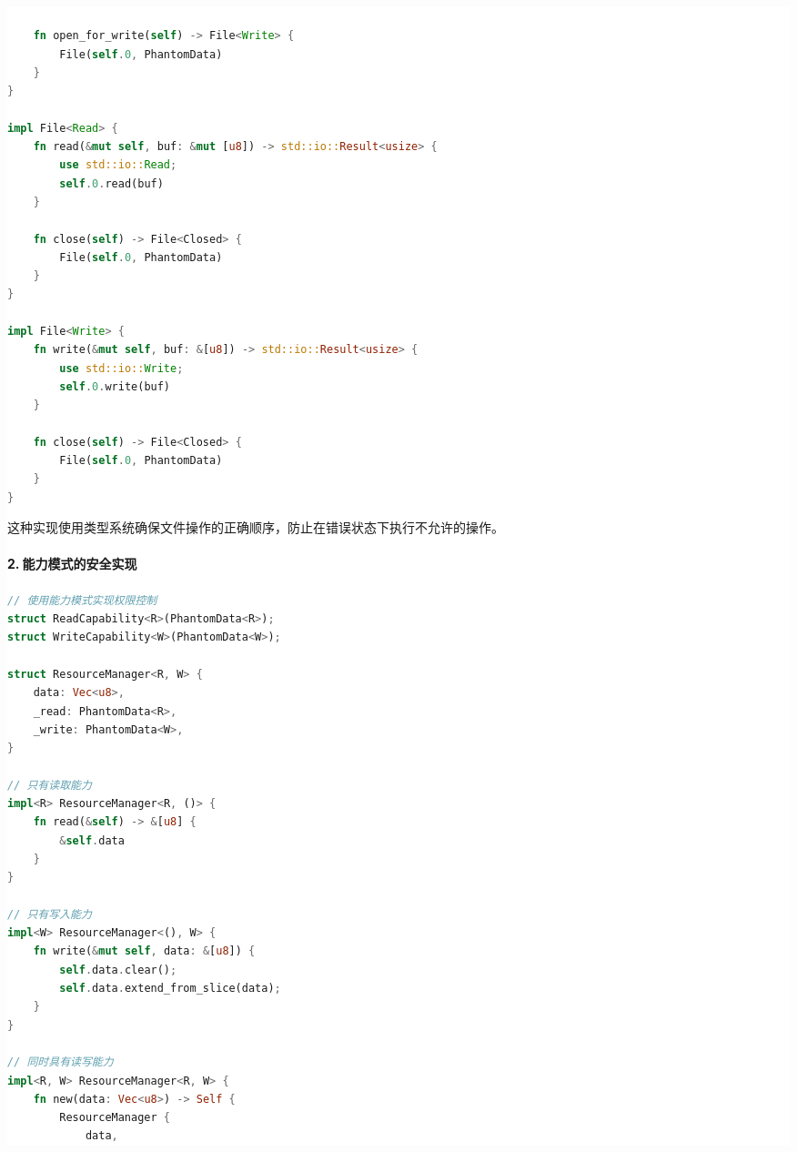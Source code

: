 ```rust
    
    fn open_for_write(self) -> File<Write> {
        File(self.0, PhantomData)
    }
}

impl File<Read> {
    fn read(&mut self, buf: &mut [u8]) -> std::io::Result<usize> {
        use std::io::Read;
        self.0.read(buf)
    }
    
    fn close(self) -> File<Closed> {
        File(self.0, PhantomData)
    }
}

impl File<Write> {
    fn write(&mut self, buf: &[u8]) -> std::io::Result<usize> {
        use std::io::Write;
        self.0.write(buf)
    }
    
    fn close(self) -> File<Closed> {
        File(self.0, PhantomData)
    }
}
```

这种实现使用类型系统确保文件操作的正确顺序，防止在错误状态下执行不允许的操作。

#### 2. 能力模式的安全实现

```rust
// 使用能力模式实现权限控制
struct ReadCapability<R>(PhantomData<R>);
struct WriteCapability<W>(PhantomData<W>);

struct ResourceManager<R, W> {
    data: Vec<u8>,
    _read: PhantomData<R>,
    _write: PhantomData<W>,
}

// 只有读取能力
impl<R> ResourceManager<R, ()> {
    fn read(&self) -> &[u8] {
        &self.data
    }
}

// 只有写入能力
impl<W> ResourceManager<(), W> {
    fn write(&mut self, data: &[u8]) {
        self.data.clear();
        self.data.extend_from_slice(data);
    }
}

// 同时具有读写能力
impl<R, W> ResourceManager<R, W> {
    fn new(data: Vec<u8>) -> Self {
        ResourceManager {
            data,
```